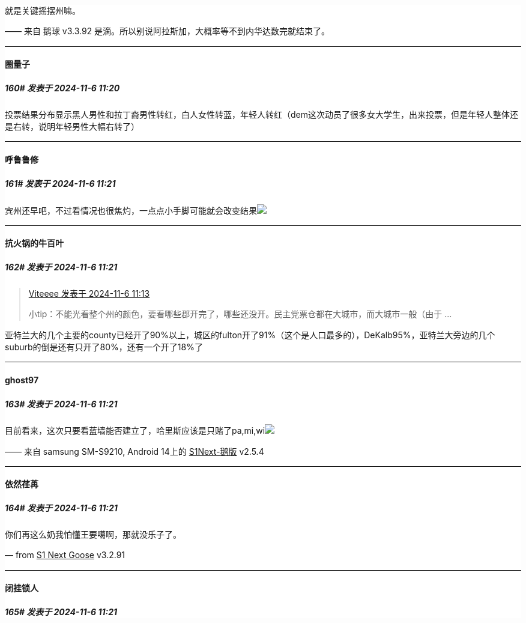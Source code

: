 就是关键摇摆州嘛。

—— 来自 鹅球 v3.3.92</blockquote>
是滴。所以别说阿拉斯加，大概率等不到内华达数完就结束了。


*****

####  圈量子  
##### 160#       发表于 2024-11-6 11:20

投票结果分布显示黑人男性和拉丁裔男性转红，白人女性转蓝，年轻人转红（dem这次动员了很多女大学生，出来投票，但是年轻人整体还是右转，说明年轻男性大幅右转了）


*****

####  呼鲁鲁修  
##### 161#       发表于 2024-11-6 11:21

宾州还早吧，不过看情况也很焦灼，一点点小手脚可能就会改变结果<img src="https://static.saraba1st.com/image/smiley/face2017/018.png" referrerpolicy="no-referrer">

*****

####  抗火锅的牛百叶  
##### 162#       发表于 2024-11-6 11:21

<blockquote><a href="httphttps://bbs.saraba1st.com/2b/forum.php?mod=redirect&amp;goto=findpost&amp;pid=66629863&amp;ptid=2205890" target="_blank">Viteeee 发表于 2024-11-6 11:13</a>

小tip：不能光看整个州的颜色，要看哪些郡开完了，哪些还没开。民主党票仓都在大城市，而大城市一般（由于 ...</blockquote>
亚特兰大的几个主要的county已经开了90%以上，城区的fulton开了91%（这个是人口最多的），DeKalb95%，亚特兰大旁边的几个suburb的倒是还有只开了80%，还有一个开了18%了

*****

####  ghost97  
##### 163#       发表于 2024-11-6 11:21

目前看来，这次只要看蓝墙能否建立了，哈里斯应该是只赌了pa,mi,wi<img src="https://static.saraba1st.com/image/smiley/face2017/035.png" referrerpolicy="no-referrer">

—— 来自 samsung SM-S9210, Android 14上的 [S1Next-鹅版](https://github.com/ykrank/S1-Next/releases) v2.5.4

*****

####  依然荏苒  
##### 164#       发表于 2024-11-6 11:21

你们再这么奶我怕懂王要噶啊，那就没乐子了。

— from [S1 Next Goose](https://www.pgyer.com/GcUxKd4w) v3.2.91

*****

####  闭挂锁人  
##### 165#       发表于 2024-11-6 11:21
